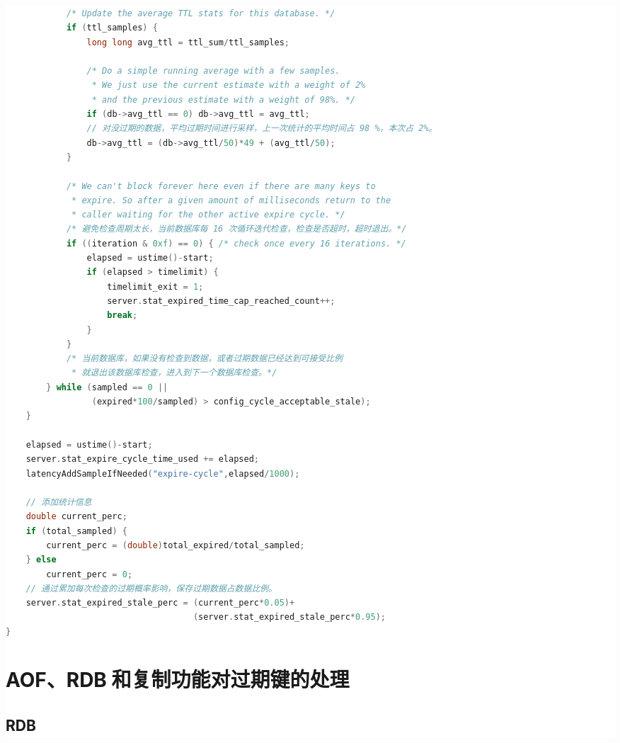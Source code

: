 ```c
            /* Update the average TTL stats for this database. */
            if (ttl_samples) {
                long long avg_ttl = ttl_sum/ttl_samples;

                /* Do a simple running average with a few samples.
                 * We just use the current estimate with a weight of 2%
                 * and the previous estimate with a weight of 98%. */
                if (db->avg_ttl == 0) db->avg_ttl = avg_ttl;
                // 对没过期的数据，平均过期时间进行采样，上一次统计的平均时间占 98 %，本次占 2%。
                db->avg_ttl = (db->avg_ttl/50)*49 + (avg_ttl/50);
            }

            /* We can't block forever here even if there are many keys to
             * expire. So after a given amount of milliseconds return to the
             * caller waiting for the other active expire cycle. */
            /* 避免检查周期太长，当前数据库每 16 次循环迭代检查，检查是否超时，超时退出。*/
            if ((iteration & 0xf) == 0) { /* check once every 16 iterations. */
                elapsed = ustime()-start;
                if (elapsed > timelimit) {
                    timelimit_exit = 1;
                    server.stat_expired_time_cap_reached_count++;
                    break;
                }
            }
            /* 当前数据库，如果没有检查到数据，或者过期数据已经达到可接受比例
             * 就退出该数据库检查，进入到下一个数据库检查。*/
        } while (sampled == 0 ||
                 (expired*100/sampled) > config_cycle_acceptable_stale);
    }

    elapsed = ustime()-start;
    server.stat_expire_cycle_time_used += elapsed;
    latencyAddSampleIfNeeded("expire-cycle",elapsed/1000);

    // 添加统计信息
    double current_perc;
    if (total_sampled) {
        current_perc = (double)total_expired/total_sampled;
    } else
        current_perc = 0;
    // 通过累加每次检查的过期概率影响，保存过期数据占数据比例。
    server.stat_expired_stale_perc = (current_perc*0.05)+
                                     (server.stat_expired_stale_perc*0.95);
}
```

# AOF、RDB 和复制功能对过期键的处理

## RDB
